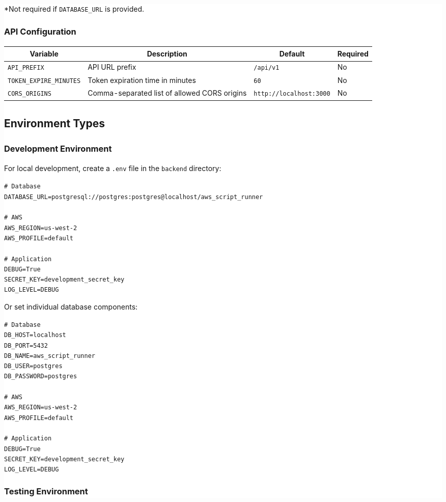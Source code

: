 *Not required if `DATABASE_URL` is provided.

### API Configuration

| Variable | Description | Default | Required |
|----------|-------------|---------|----------|
| `API_PREFIX` | API URL prefix | `/api/v1` | No |
| `TOKEN_EXPIRE_MINUTES` | Token expiration time in minutes | `60` | No |
| `CORS_ORIGINS` | Comma-separated list of allowed CORS origins | `http://localhost:3000` | No |

## Environment Types

### Development Environment

For local development, create a `.env` file in the `backend` directory:

```
# Database
DATABASE_URL=postgresql://postgres:postgres@localhost/aws_script_runner

# AWS
AWS_REGION=us-west-2
AWS_PROFILE=default

# Application
DEBUG=True
SECRET_KEY=development_secret_key
LOG_LEVEL=DEBUG
```

Or set individual database components:

```
# Database
DB_HOST=localhost
DB_PORT=5432
DB_NAME=aws_script_runner
DB_USER=postgres
DB_PASSWORD=postgres

# AWS
AWS_REGION=us-west-2
AWS_PROFILE=default

# Application
DEBUG=True
SECRET_KEY=development_secret_key
LOG_LEVEL=DEBUG
```

### Testing Environment
